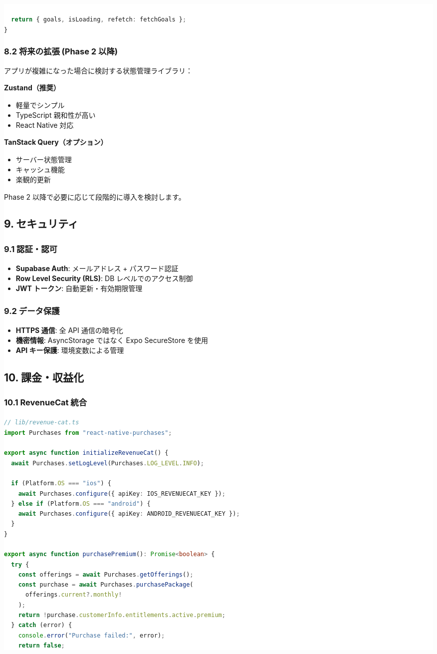 ```typescript

  return { goals, isLoading, refetch: fetchGoals };
}
```

### 8.2 将来の拡張 (Phase 2 以降)

アプリが複雑になった場合に検討する状態管理ライブラリ：

**Zustand（推奨）**

- 軽量でシンプル
- TypeScript 親和性が高い
- React Native 対応

**TanStack Query（オプション）**

- サーバー状態管理
- キャッシュ機能
- 楽観的更新

Phase 2 以降で必要に応じて段階的に導入を検討します。

## 9. セキュリティ

### 9.1 認証・認可

- **Supabase Auth**: メールアドレス + パスワード認証
- **Row Level Security (RLS)**: DB レベルでのアクセス制御
- **JWT トークン**: 自動更新・有効期限管理

### 9.2 データ保護

- **HTTPS 通信**: 全 API 通信の暗号化
- **機密情報**: AsyncStorage ではなく Expo SecureStore を使用
- **API キー保護**: 環境変数による管理

## 10. 課金・収益化

### 10.1 RevenueCat 統合

```typescript
// lib/revenue-cat.ts
import Purchases from "react-native-purchases";

export async function initializeRevenueCat() {
  await Purchases.setLogLevel(Purchases.LOG_LEVEL.INFO);

  if (Platform.OS === "ios") {
    await Purchases.configure({ apiKey: IOS_REVENUECAT_KEY });
  } else if (Platform.OS === "android") {
    await Purchases.configure({ apiKey: ANDROID_REVENUECAT_KEY });
  }
}

export async function purchasePremium(): Promise<boolean> {
  try {
    const offerings = await Purchases.getOfferings();
    const purchase = await Purchases.purchasePackage(
      offerings.current?.monthly!
    );
    return !purchase.customerInfo.entitlements.active.premium;
  } catch (error) {
    console.error("Purchase failed:", error);
    return false;
```